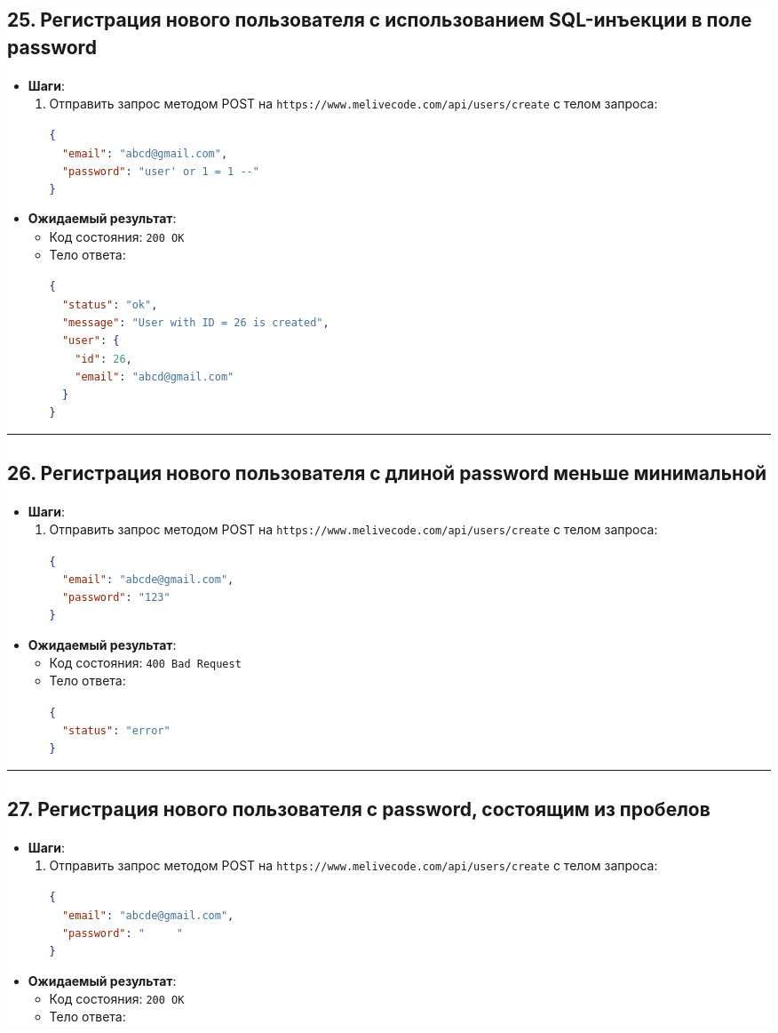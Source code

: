 
## **25. Регистрация нового пользователя с использованием SQL-инъекции в поле password**
- **Шаги**:
  1. Отправить запрос методом POST на `https://www.melivecode.com/api/users/create` с телом запроса:
     ```json
     {
       "email": "abcd@gmail.com",
       "password": "user' or 1 = 1 --"
     }
     ```
- **Ожидаемый результат**:
  - Код состояния: `200 OK`
  - Тело ответа:
    ```json
    {
      "status": "ok",
      "message": "User with ID = 26 is created",
      "user": {
        "id": 26,
        "email": "abcd@gmail.com"
      }
    }
    ```

---

## **26. Регистрация нового пользователя с длиной password меньше минимальной**
- **Шаги**:
  1. Отправить запрос методом POST на `https://www.melivecode.com/api/users/create` с телом запроса:
     ```json
     {
       "email": "abcde@gmail.com",
       "password": "123"
     }
     ```
- **Ожидаемый результат**:
  - Код состояния: `400 Bad Request`
  - Тело ответа:
    ```json
    {
      "status": "error"
    }
    ```

---

## **27. Регистрация нового пользователя с password, состоящим из пробелов**
- **Шаги**:
  1. Отправить запрос методом POST на `https://www.melivecode.com/api/users/create` с телом запроса:
     ```json
     {
       "email": "abcde@gmail.com",
       "password": "     "
     }
     ```
- **Ожидаемый результат**:
  - Код состояния: `200 OK`
  - Тело ответа:
    ```json